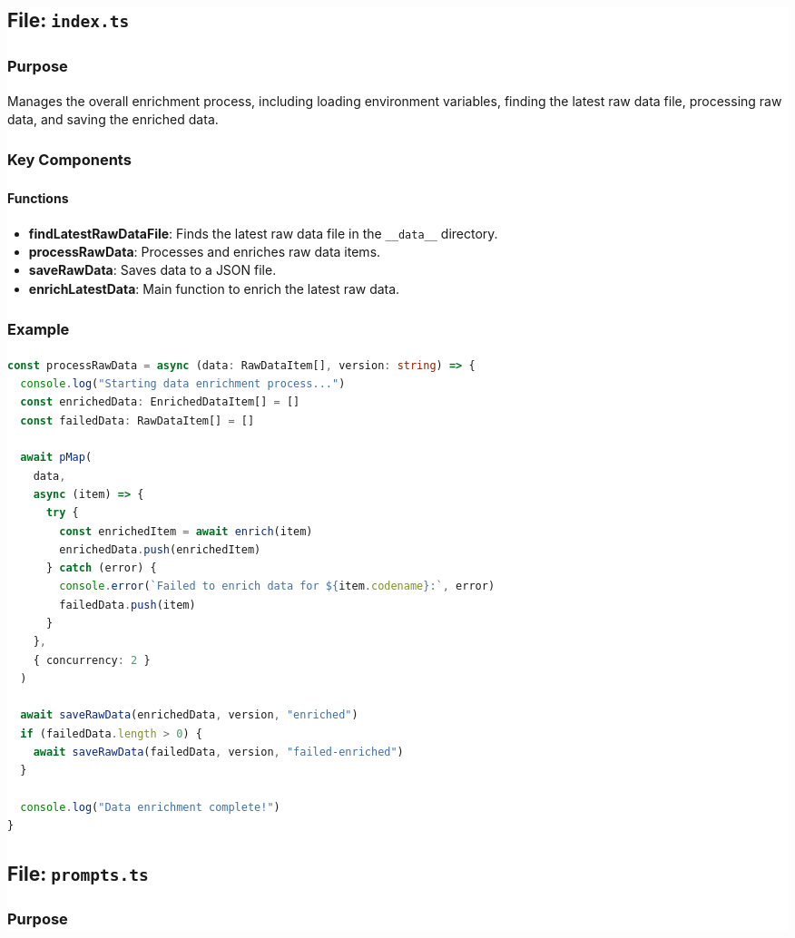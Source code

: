 ## File: `index.ts`

### Purpose

Manages the overall enrichment process, including loading environment variables, finding the latest raw data file, processing raw data, and saving the enriched data.

### Key Components

#### Functions

- **findLatestRawDataFile**: Finds the latest raw data file in the `__data__` directory.
- **processRawData**: Processes and enriches raw data items.
- **saveRawData**: Saves data to a JSON file.
- **enrichLatestData**: Main function to enrich the latest raw data.

### Example

```typescript
const processRawData = async (data: RawDataItem[], version: string) => {
  console.log("Starting data enrichment process...")
  const enrichedData: EnrichedDataItem[] = []
  const failedData: RawDataItem[] = []

  await pMap(
    data,
    async (item) => {
      try {
        const enrichedItem = await enrich(item)
        enrichedData.push(enrichedItem)
      } catch (error) {
        console.error(`Failed to enrich data for ${item.codename}:`, error)
        failedData.push(item)
      }
    },
    { concurrency: 2 }
  )

  await saveRawData(enrichedData, version, "enriched")
  if (failedData.length > 0) {
    await saveRawData(failedData, version, "failed-enriched")
  }

  console.log("Data enrichment complete!")
}
```

## File: `prompts.ts`

### Purpose
